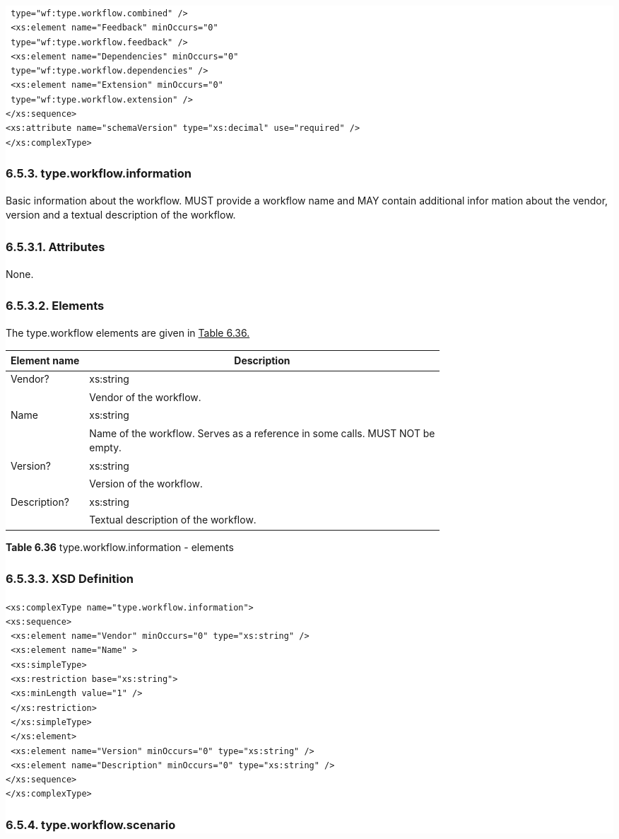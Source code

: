```
 type="wf:type.workflow.combined" />
 <xs:element name="Feedback" minOccurs="0"
 type="wf:type.workflow.feedback" />
 <xs:element name="Dependencies" minOccurs="0"
 type="wf:type.workflow.dependencies" />
 <xs:element name="Extension" minOccurs="0"
 type="wf:type.workflow.extension" />
</xs:sequence>
<xs:attribute name="schemaVersion" type="xs:decimal" use="required" />
</xs:complexType>
```
### **6.5.3. type.workflow.information**

Basic information about the workflow. MUST provide a workflow name and MAY contain additional infor mation about the vendor, version and a textual description of the workflow.

### **6.5.3.1. Attributes**

None.

### **6.5.3.2. Elements**

The type.workflow elements are given in [Table 6.36.](#page-32-0)

<span id="page-32-0"></span>

| Element name | Description                                                                      |
|--------------|----------------------------------------------------------------------------------|
| Vendor?      | xs:string                                                                        |
|              | Vendor of the workflow.                                                          |
| Name         | xs:string                                                                        |
|              | Name of the workflow. Serves as a reference in some calls. MUST NOT be<br>empty. |
| Version?     | xs:string                                                                        |
|              | Version of the workflow.                                                         |
| Description? | xs:string                                                                        |
|              | Textual description of the workflow.                                             |

**Table 6.36** type.workflow.information - elements

### **6.5.3.3. XSD Definition**

```
<xs:complexType name="type.workflow.information">
<xs:sequence>
 <xs:element name="Vendor" minOccurs="0" type="xs:string" />
 <xs:element name="Name" >
 <xs:simpleType>
 <xs:restriction base="xs:string">
 <xs:minLength value="1" />
 </xs:restriction>
 </xs:simpleType>
 </xs:element>
 <xs:element name="Version" minOccurs="0" type="xs:string" />
 <xs:element name="Description" minOccurs="0" type="xs:string" />
</xs:sequence>
</xs:complexType>
```
### **6.5.4. type.workflow.scenario**

